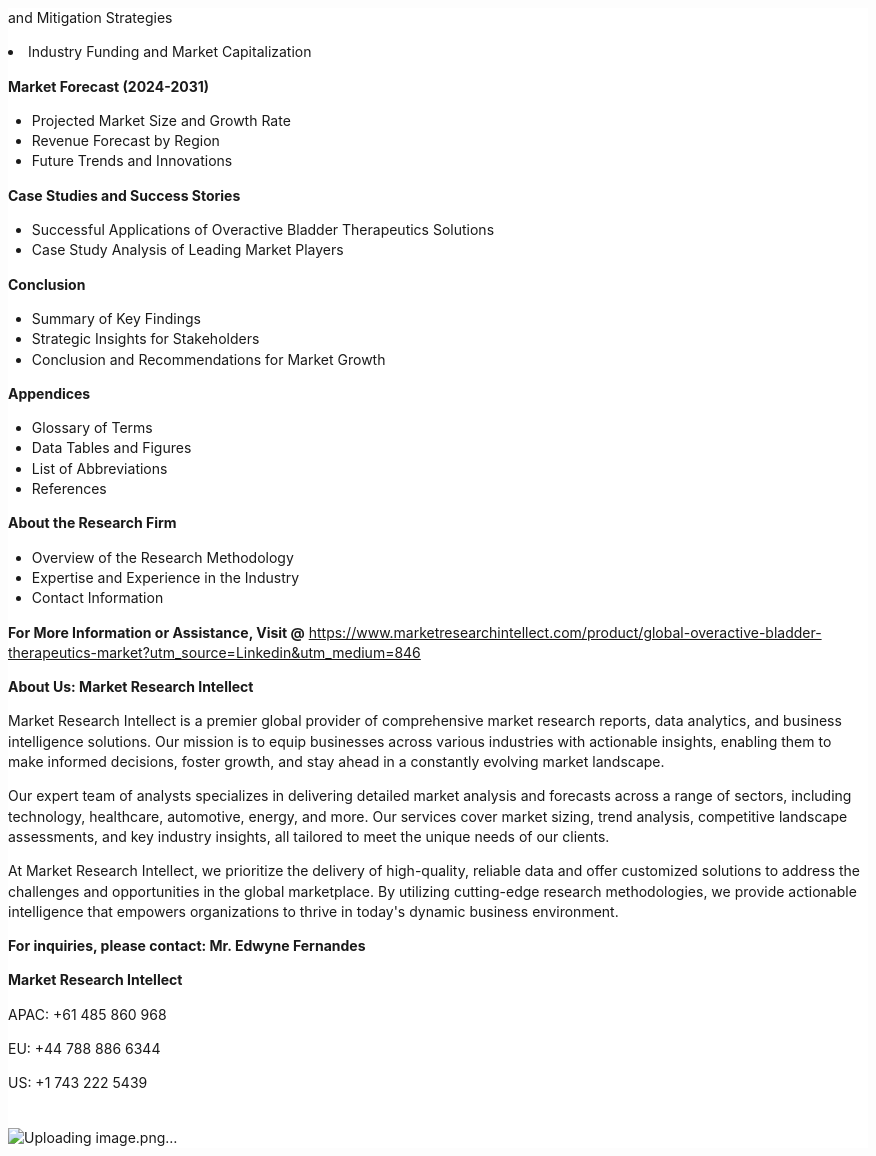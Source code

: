 and Mitigation Strategies</li><li>Industry Funding and Market Capitalization</li></ul><p><strong>Market Forecast (2024-2031)</strong></p><ul><li>Projected Market Size and Growth Rate</li><li>Revenue Forecast by Region</li><li>Future Trends and Innovations</li></ul><p><strong>Case Studies and Success Stories</strong></p><ul><li>Successful Applications of Overactive Bladder Therapeutics Solutions</li><li>Case Study Analysis of Leading Market Players</li></ul><p><strong>Conclusion</strong></p><ul><li>Summary of Key Findings</li><li>Strategic Insights for Stakeholders</li><li>Conclusion and Recommendations for Market Growth</li></ul><p><strong>Appendices</strong></p><ul><li>Glossary of Terms</li><li>Data Tables and Figures</li><li>List of Abbreviations</li><li>References</li></ul><p><strong>About the Research Firm</strong></p><ul><li>Overview of the Research Methodology</li><li>Expertise and Experience in the Industry</li><li>Contact Information</li></ul></div><div class="article-main__content" data-test-id="publishing-text-block"><p><span class="font-[700]"><strong>For More Information or Assistance, Visit @</strong>&nbsp;<a href="https://www.marketresearchintellect.com/product/global-overactive-bladder-therapeutics-market?utm_source=Linkedin&utm_medium=846">https://www.marketresearchintellect.com/product/global-overactive-bladder-therapeutics-market?utm_source=Linkedin&utm_medium=846</a></span></p><p><strong>About Us: Market Research Intellect</strong></p><p>Market Research Intellect is a premier global provider of comprehensive market research reports, data analytics, and business intelligence solutions. Our mission is to equip businesses across various industries with actionable insights, enabling them to make informed decisions, foster growth, and stay ahead in a constantly evolving market landscape.</p><p>Our expert team of analysts specializes in delivering detailed market analysis and forecasts across a range of sectors, including technology, healthcare, automotive, energy, and more. Our services cover market sizing, trend analysis, competitive landscape assessments, and key industry insights, all tailored to meet the unique needs of our clients.</p><p>At Market Research Intellect, we prioritize the delivery of high-quality, reliable data and offer customized solutions to address the challenges and opportunities in the global marketplace. By utilizing cutting-edge research methodologies, we provide actionable intelligence that empowers organizations to thrive in today's dynamic business environment.</p><p><strong>For inquiries, please contact: Mr. Edwyne Fernandes</strong></p><p><strong>Market Research Intellect</strong></p><p>APAC: +61 485 860 968</p><p>EU: +44 788 886 6344</p><p>US: +1 743 222 5439</p></div><div class="article-main__content" data-test-id="publishing-text-block">&nbsp;</div>
![Uploading image.png…]()
